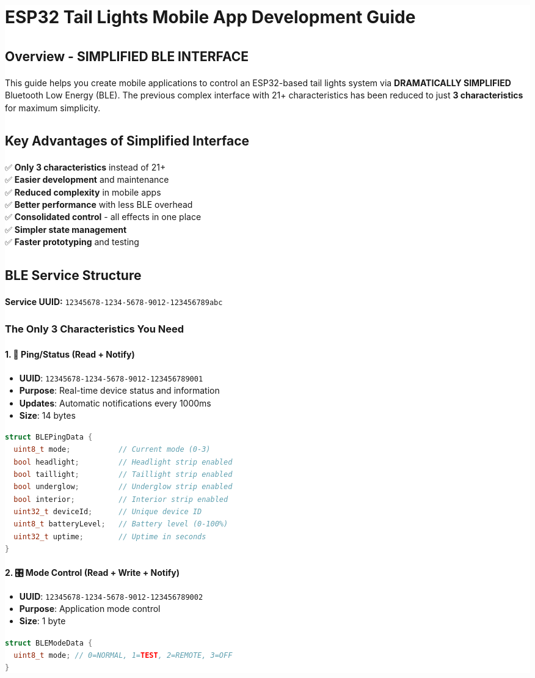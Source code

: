 # ESP32 Tail Lights Mobile App Development Guide

## Overview - SIMPLIFIED BLE INTERFACE

This guide helps you create mobile applications to control an ESP32-based tail lights system via **DRAMATICALLY SIMPLIFIED** Bluetooth Low Energy (BLE). The previous complex interface with 21+ characteristics has been reduced to just **3 characteristics** for maximum simplicity.

## Key Advantages of Simplified Interface

✅ **Only 3 characteristics** instead of 21+  
✅ **Easier development** and maintenance  
✅ **Reduced complexity** in mobile apps  
✅ **Better performance** with less BLE overhead  
✅ **Consolidated control** - all effects in one place  
✅ **Simpler state management**  
✅ **Faster prototyping** and testing  

## BLE Service Structure

**Service UUID:** `12345678-1234-5678-9012-123456789abc`

### The Only 3 Characteristics You Need

#### 1. 📡 Ping/Status (Read + Notify)
- **UUID**: `12345678-1234-5678-9012-123456789001`
- **Purpose**: Real-time device status and information
- **Updates**: Automatic notifications every 1000ms
- **Size**: 14 bytes

```c
struct BLEPingData {
  uint8_t mode;           // Current mode (0-3)
  bool headlight;         // Headlight strip enabled
  bool taillight;         // Taillight strip enabled
  bool underglow;         // Underglow strip enabled
  bool interior;          // Interior strip enabled
  uint32_t deviceId;      // Unique device ID
  uint8_t batteryLevel;   // Battery level (0-100%)
  uint32_t uptime;        // Uptime in seconds
}
```

#### 2. 🎛️ Mode Control (Read + Write + Notify)
- **UUID**: `12345678-1234-5678-9012-123456789002`
- **Purpose**: Application mode control
- **Size**: 1 byte

```c
struct BLEModeData {
  uint8_t mode; // 0=NORMAL, 1=TEST, 2=REMOTE, 3=OFF
}
```
